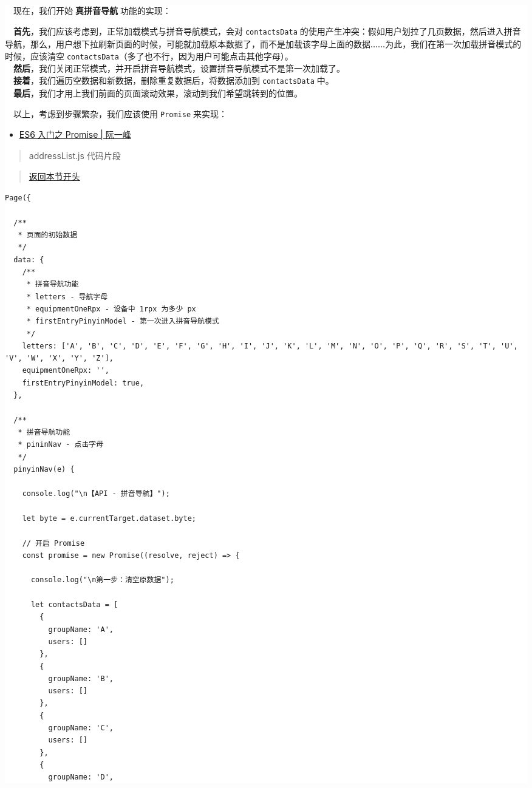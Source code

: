 &emsp;现在，我们开始 **真拼音导航** 功能的实现：

&emsp;**首先**，我们应该考虑到，正常加载模式与拼音导航模式，会对 `contactsData` 的使用产生冲突：假如用户划拉了几页数据，然后进入拼音导航，那么，用户想下拉刷新页面的时候，可能就加载原本数据了，而不是加载该字母上面的数据……为此，我们在第一次加载拼音模式的时候，应该清空 `contactsData`（多了也不行，因为用户可能点击其他字母）。  
&emsp;**然后**，我们关闭正常模式，并开启拼音导航模式，设置拼音导航模式不是第一次加载了。  
&emsp;**接着**，我们遍历空数据和新数据，删除重复数据后，将数据添加到 `contactsData` 中。  
&emsp;**最后**，我们才用上我们前面的页面滚动效果，滚动到我们希望跳转到的位置。

&emsp;以上，考虑到步骤繁杂，我们应该使用 `Promise` 来实现：

* [ES6 入门之 Promise | 阮一峰](http://es6.ruanyifeng.com/#docs/promise#Promise-%E7%9A%84%E5%90%AB%E4%B9%89)

> addressList.js 代码片段

> [返回本节开头](#chapter-three-two-ten)

```
Page({

  /**
   * 页面的初始数据
   */
  data: {
    /**
     * 拼音导航功能
     * letters - 导航字母
     * equipmentOneRpx - 设备中 1rpx 为多少 px
     * firstEntryPinyinModel - 第一次进入拼音导航模式
     */
    letters: ['A', 'B', 'C', 'D', 'E', 'F', 'G', 'H', 'I', 'J', 'K', 'L', 'M', 'N', 'O', 'P', 'Q', 'R', 'S', 'T', 'U', 'V', 'W', 'X', 'Y', 'Z'],
    equipmentOneRpx: '',
    firstEntryPinyinModel: true,
  },

  /**
   * 拼音导航功能
   * pininNav - 点击字母
   */
  pinyinNav(e) {

    console.log("\n【API - 拼音导航】");

    let byte = e.currentTarget.dataset.byte;

    // 开启 Promise
    const promise = new Promise((resolve, reject) => {

      console.log("\n第一步：清空原数据");

      let contactsData = [
        {
          groupName: 'A',
          users: []
        },
        {
          groupName: 'B',
          users: []
        },
        {
          groupName: 'C',
          users: []
        },
        {
          groupName: 'D',
```